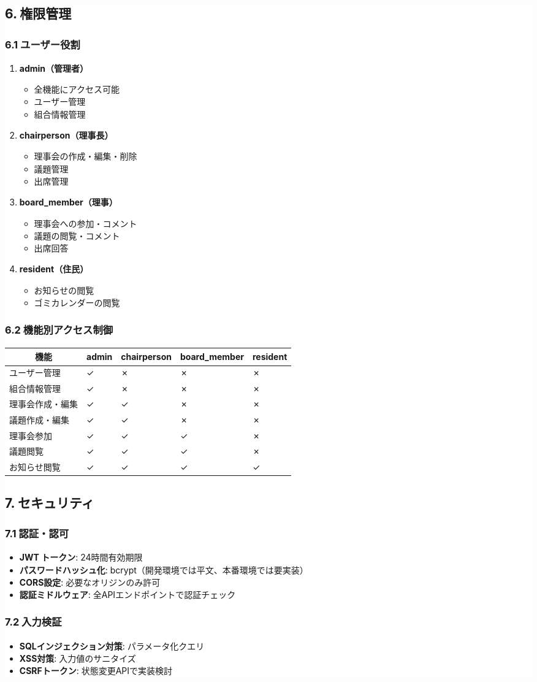 ## 6. 権限管理

### 6.1 ユーザー役割
1. **admin（管理者）**
   - 全機能にアクセス可能
   - ユーザー管理
   - 組合情報管理

2. **chairperson（理事長）**
   - 理事会の作成・編集・削除
   - 議題管理
   - 出席管理

3. **board_member（理事）**
   - 理事会への参加・コメント
   - 議題の閲覧・コメント
   - 出席回答

4. **resident（住民）**
   - お知らせの閲覧
   - ゴミカレンダーの閲覧

### 6.2 機能別アクセス制御

| 機能 | admin | chairperson | board_member | resident |
|------|-------|-------------|--------------|----------|
| ユーザー管理 | ✓ | ✗ | ✗ | ✗ |
| 組合情報管理 | ✓ | ✗ | ✗ | ✗ |
| 理事会作成・編集 | ✓ | ✓ | ✗ | ✗ |
| 議題作成・編集 | ✓ | ✓ | ✗ | ✗ |
| 理事会参加 | ✓ | ✓ | ✓ | ✗ |
| 議題閲覧 | ✓ | ✓ | ✓ | ✗ |
| お知らせ閲覧 | ✓ | ✓ | ✓ | ✓ |

## 7. セキュリティ

### 7.1 認証・認可
- **JWT トークン**: 24時間有効期限
- **パスワードハッシュ化**: bcrypt（開発環境では平文、本番環境では要実装）
- **CORS設定**: 必要なオリジンのみ許可
- **認証ミドルウェア**: 全APIエンドポイントで認証チェック

### 7.2 入力検証
- **SQLインジェクション対策**: パラメータ化クエリ
- **XSS対策**: 入力値のサニタイズ
- **CSRFトークン**: 状態変更APIで実装検討
